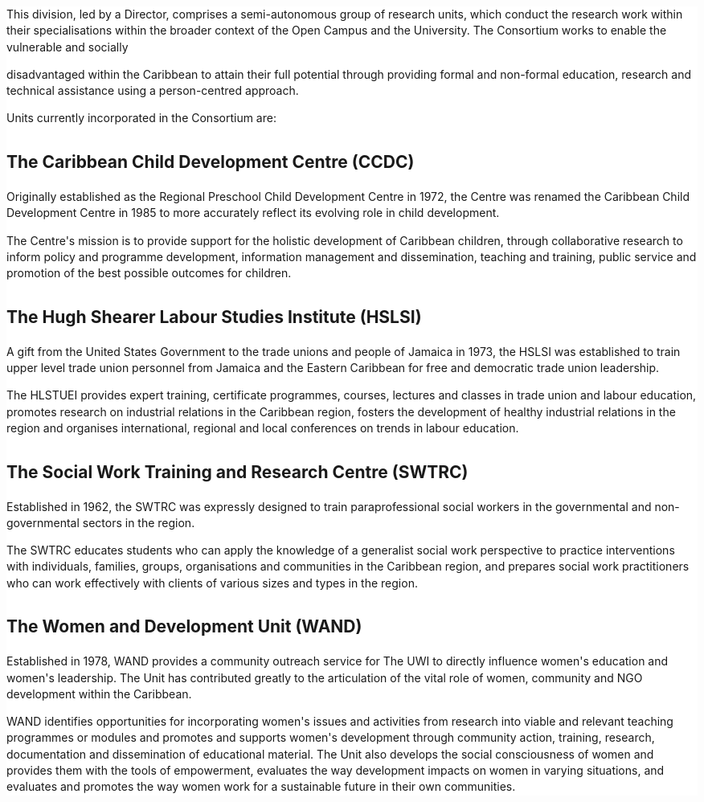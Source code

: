 This division, led by a Director, comprises a semi-autonomous group of research units, which conduct the research work within their specialisations within the broader context of the Open Campus  and  the  University.  The  Consortium  works  to  enable  the  vulnerable  and  socially

disadvantaged within the Caribbean to attain their full potential through providing formal and non-formal education, research and technical assistance using a person-centred approach.

Units currently incorporated in the Consortium are:

## The Caribbean Child Development Centre (CCDC)

Originally established as the Regional Preschool Child Development Centre in 1972, the Centre was renamed the Caribbean Child Development Centre in 1985 to more accurately reflect its evolving role in child development.

The Centre's mission is to provide support for the holistic development of Caribbean children, through  collaborative  research  to  inform  policy  and  programme  development,  information management and dissemination, teaching and training, public service and promotion of the best possible outcomes for children.

## The Hugh Shearer Labour Studies Institute (HSLSI)

A gift from the United States Government to the trade unions and people of Jamaica in 1973, the HSLSI was established to train upper level trade union personnel from Jamaica and the Eastern Caribbean for free and democratic trade union leadership.

The HLSTUEI provides expert training, certificate programmes, courses, lectures and classes in trade union and labour education, promotes research on industrial relations in the Caribbean region,  fosters  the  development  of  healthy  industrial  relations  in  the  region  and  organises international, regional and local conferences on trends in labour education.

## The Social Work Training and Research Centre (SWTRC)

Established  in  1962,  the  SWTRC  was  expressly  designed  to  train  paraprofessional  social workers in the governmental and non-governmental sectors in the region.

The  SWTRC  educates  students  who  can  apply  the  knowledge  of  a  generalist  social  work perspective  to  practice  interventions  with  individuals,  families,  groups,  organisations  and communities  in  the  Caribbean  region,  and  prepares  social  work  practitioners  who  can  work effectively with clients of various sizes and types in the region.

## The Women and Development Unit (WAND)

Established  in  1978,  WAND  provides  a  community  outreach  service  for  The  UWI  to  directly influence women's education and women's leadership.  The Unit has contributed greatly to the articulation of the vital role of women, community and NGO development within the Caribbean.

WAND identifies opportunities for  incorporating women's  issues  and  activities  from  research into viable and relevant teaching programmes or modules and promotes and supports women's development through community action, training, research, documentation and dissemination of educational material. The Unit also develops the social consciousness of women and provides them  with  the  tools  of  empowerment,  evaluates  the  way  development  impacts  on  women  in varying situations, and evaluates and promotes the way women work for a sustainable future in their own communities.
